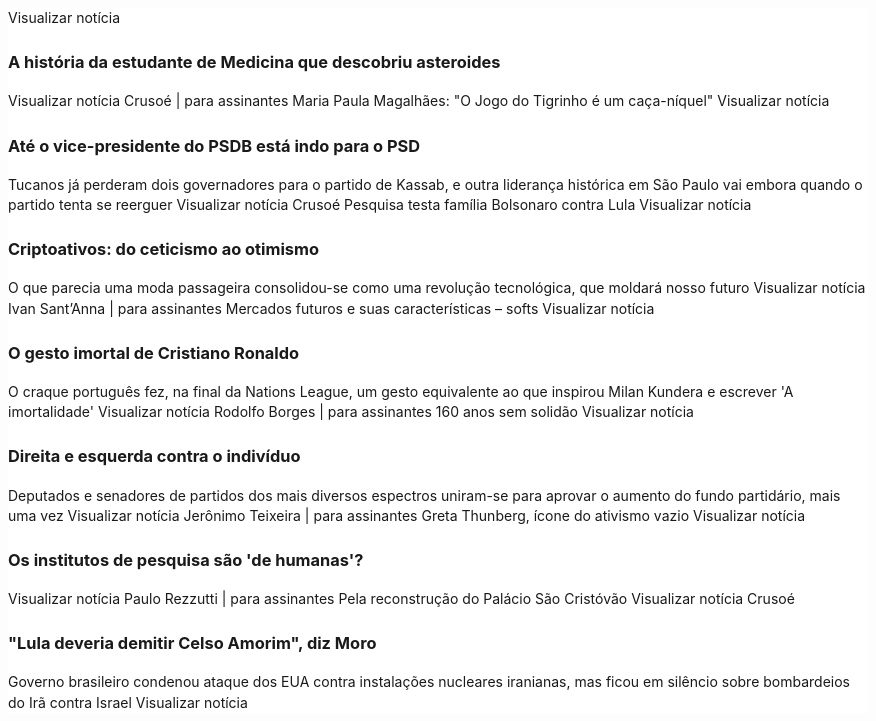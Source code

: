Visualizar notícia
### A história da estudante de Medicina que descobriu asteroides
Visualizar notícia
Crusoé
|
para assinantes
Maria Paula Magalhães: "O Jogo do Tigrinho é um caça-níquel"
Visualizar notícia
### Até o vice-presidente do PSDB está indo para o PSD
Tucanos já perderam dois governadores para o partido de Kassab, e outra liderança histórica em São Paulo vai embora quando o partido tenta se reerguer
Visualizar notícia
Crusoé
Pesquisa testa família Bolsonaro contra Lula
Visualizar notícia
### Criptoativos: do ceticismo ao otimismo
O que parecia uma moda passageira consolidou-se como uma revolução tecnológica, que moldará nosso futuro
Visualizar notícia
Ivan Sant’Anna
|
para assinantes
Mercados futuros e suas características – softs
Visualizar notícia
### O gesto imortal de Cristiano Ronaldo
O craque português fez, na final da Nations League, um gesto equivalente ao que inspirou Milan Kundera e escrever 'A imortalidade'
Visualizar notícia
Rodolfo Borges
|
para assinantes
160 anos sem solidão
Visualizar notícia
### Direita e esquerda contra o indivíduo
Deputados e senadores de partidos dos mais diversos espectros uniram-se para aprovar o aumento do fundo partidário, mais uma vez
Visualizar notícia
Jerônimo Teixeira
|
para assinantes
Greta Thunberg, ícone do ativismo vazio
Visualizar notícia
### Os institutos de pesquisa são 'de humanas'?
Visualizar notícia
Paulo Rezzutti
|
para assinantes
Pela reconstrução do Palácio São Cristóvão
Visualizar notícia
Crusoé
### "Lula deveria demitir Celso Amorim", diz Moro
Governo brasileiro condenou ataque dos EUA contra instalações nucleares iranianas, mas ficou em silêncio sobre bombardeios do Irã contra Israel
Visualizar notícia